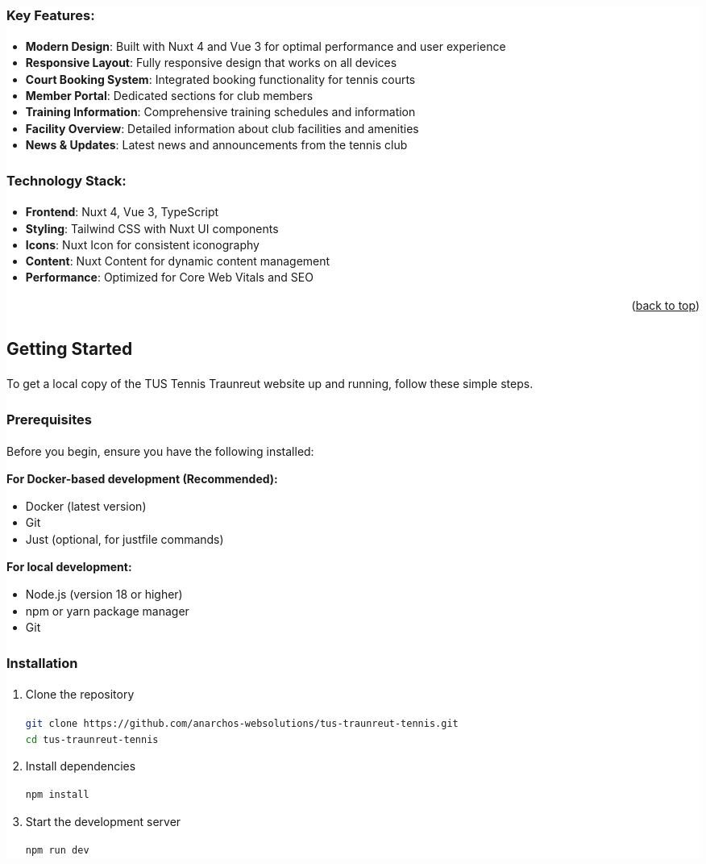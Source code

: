 ### Key Features:
* **Modern Design**: Built with Nuxt 4 and Vue 3 for optimal performance and user experience
* **Responsive Layout**: Fully responsive design that works on all devices
* **Court Booking System**: Integrated booking functionality for tennis courts
* **Member Portal**: Dedicated sections for club members
* **Training Information**: Comprehensive training schedules and information
* **Facility Overview**: Detailed information about club facilities and amenities
* **News & Updates**: Latest news and announcements from the tennis club

### Technology Stack:
* **Frontend**: Nuxt 4, Vue 3, TypeScript
* **Styling**: Tailwind CSS with Nuxt UI components
* **Icons**: Nuxt Icon for consistent iconography
* **Content**: Nuxt Content for dynamic content management
* **Performance**: Optimized for Core Web Vitals and SEO

<p align="right">(<a href="#readme-top">back to top</a>)</p>


## Getting Started

To get a local copy of the TUS Tennis Traunreut website up and running, follow these simple steps.

### Prerequisites

Before you begin, ensure you have the following installed:

**For Docker-based development (Recommended):**
* Docker (latest version)
* Git
* Just (optional, for justfile commands)

**For local development:**
* Node.js (version 18 or higher)
* npm or yarn package manager
* Git

### Installation

1. Clone the repository
   ```sh
   git clone https://github.com/anarchos-websolutions/tus-traunreut-tennis.git
   cd tus-traunreut-tennis
   ```

2. Install dependencies
   ```sh
   npm install
   ```

3. Start the development server
   ```sh
   npm run dev
   ```
